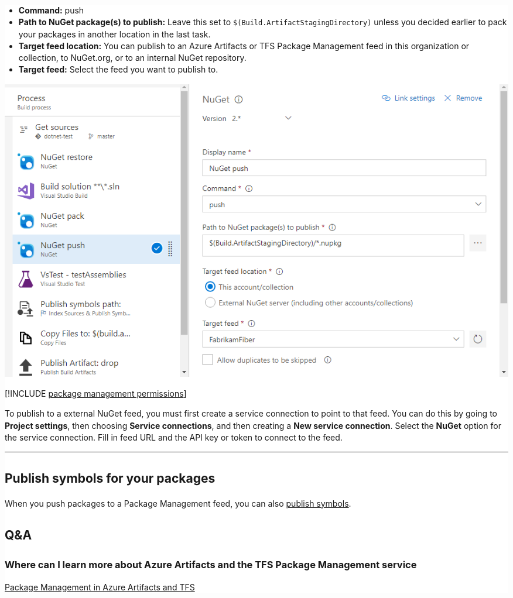 - **Command:** push
- **Path to NuGet package(s) to publish:** Leave this set to `$(Build.ArtifactStagingDirectory)` unless you decided earlier to pack your packages in another location in the last task.
- **Target feed location:** You can publish to an Azure Artifacts or TFS Package Management feed in this organization or collection, to NuGet.org, or to an internal NuGet repository.
- **Target feed:** Select the feed you want to publish to.

![Publish packages from team build](_img/nuget/publish-packages-from-team-build.png)

[!INCLUDE [package management permissions](_shared/package-management-permissions-for-web-build.md)]

To publish to a external NuGet feed, you must first create a service connection to point to that feed. You can do this by going to **Project settings**, then choosing **Service connections**, and then creating a **New service connection**. Select the **NuGet** option for the service connection. Fill in feed URL and the API key or token to connect to the feed.

---

## Publish symbols for your packages

When you push packages to a Package Management feed, you can also [publish symbols](/azure/devops/pipelines/symbols/index).

## Q&A

### Where can I learn more about Azure Artifacts and the TFS Package Management service

[Package Management in Azure Artifacts and TFS](../../artifacts/index.md)
